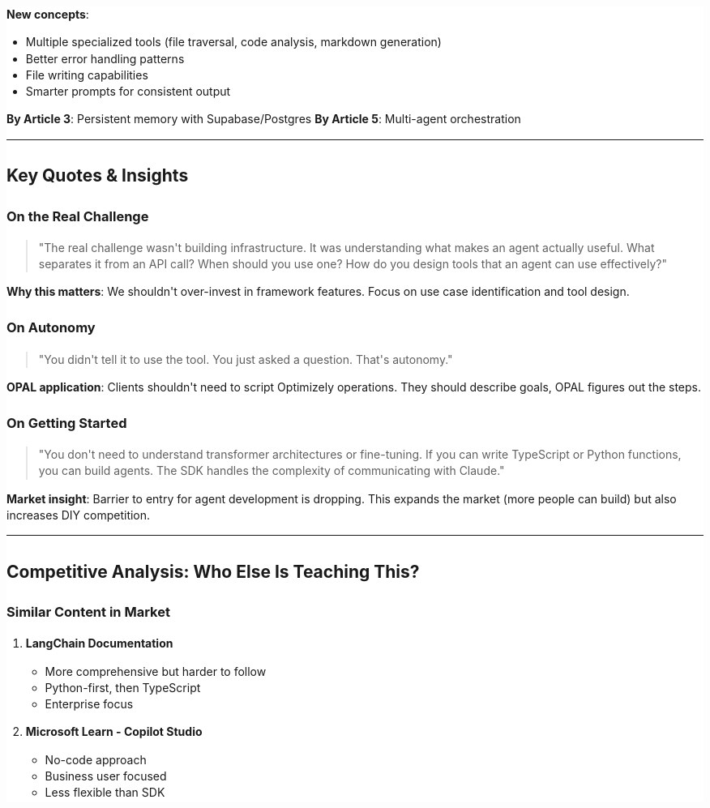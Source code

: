 **New concepts**:
- Multiple specialized tools (file traversal, code analysis, markdown generation)
- Better error handling patterns
- File writing capabilities
- Smarter prompts for consistent output

**By Article 3**: Persistent memory with Supabase/Postgres
**By Article 5**: Multi-agent orchestration

---

## Key Quotes & Insights

### On the Real Challenge

> "The real challenge wasn't building infrastructure. It was understanding what makes an agent actually useful. What separates it from an API call? When should you use one? How do you design tools that an agent can use effectively?"

**Why this matters**: We shouldn't over-invest in framework features. Focus on use case identification and tool design.

### On Autonomy

> "You didn't tell it to use the tool. You just asked a question. That's autonomy."

**OPAL application**: Clients shouldn't need to script Optimizely operations. They should describe goals, OPAL figures out the steps.

### On Getting Started

> "You don't need to understand transformer architectures or fine-tuning. If you can write TypeScript or Python functions, you can build agents. The SDK handles the complexity of communicating with Claude."

**Market insight**: Barrier to entry for agent development is dropping. This expands the market (more people can build) but also increases DIY competition.

---

## Competitive Analysis: Who Else Is Teaching This?

### Similar Content in Market

1. **LangChain Documentation**
   - More comprehensive but harder to follow
   - Python-first, then TypeScript
   - Enterprise focus

2. **Microsoft Learn - Copilot Studio**
   - No-code approach
   - Business user focused
   - Less flexible than SDK
